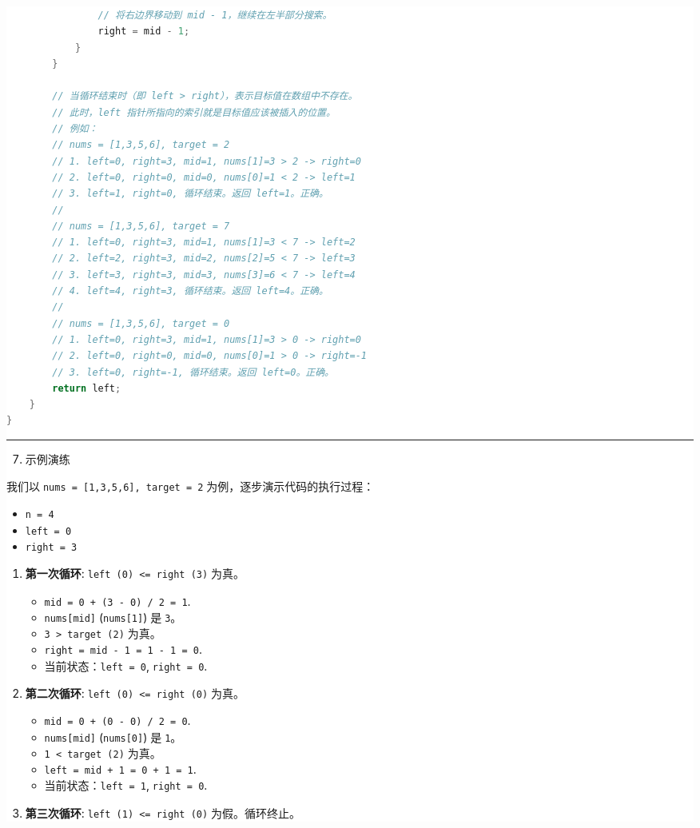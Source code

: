 ```java
                // 将右边界移动到 mid - 1，继续在左半部分搜索。
                right = mid - 1;
            }
        }

        // 当循环结束时（即 left > right），表示目标值在数组中不存在。
        // 此时，left 指针所指向的索引就是目标值应该被插入的位置。
        // 例如：
        // nums = [1,3,5,6], target = 2
        // 1. left=0, right=3, mid=1, nums[1]=3 > 2 -> right=0
        // 2. left=0, right=0, mid=0, nums[0]=1 < 2 -> left=1
        // 3. left=1, right=0, 循环结束。返回 left=1。正确。
        //
        // nums = [1,3,5,6], target = 7
        // 1. left=0, right=3, mid=1, nums[1]=3 < 7 -> left=2
        // 2. left=2, right=3, mid=2, nums[2]=5 < 7 -> left=3
        // 3. left=3, right=3, mid=3, nums[3]=6 < 7 -> left=4
        // 4. left=4, right=3, 循环结束。返回 left=4。正确。
        //
        // nums = [1,3,5,6], target = 0
        // 1. left=0, right=3, mid=1, nums[1]=3 > 0 -> right=0
        // 2. left=0, right=0, mid=0, nums[0]=1 > 0 -> right=-1
        // 3. left=0, right=-1, 循环结束。返回 left=0。正确。
        return left;
    }
}
```

---

 7. 示例演练

我们以 `nums = [1,3,5,6], target = 2` 为例，逐步演示代码的执行过程：

*   `n = 4`
*   `left = 0`
*   `right = 3`

1.  **第一次循环**: `left (0) <= right (3)` 为真。
    *   `mid = 0 + (3 - 0) / 2 = 1`.
    *   `nums[mid]` (`nums[1]`) 是 `3`。
    *   `3 > target (2)` 为真。
    *   `right = mid - 1 = 1 - 1 = 0`.
    *   当前状态：`left = 0`, `right = 0`.

2.  **第二次循环**: `left (0) <= right (0)` 为真。
    *   `mid = 0 + (0 - 0) / 2 = 0`.
    *   `nums[mid]` (`nums[0]`) 是 `1`。
    *   `1 < target (2)` 为真。
    *   `left = mid + 1 = 0 + 1 = 1`.
    *   当前状态：`left = 1`, `right = 0`.

3.  **第三次循环**: `left (1) <= right (0)` 为假。循环终止。
